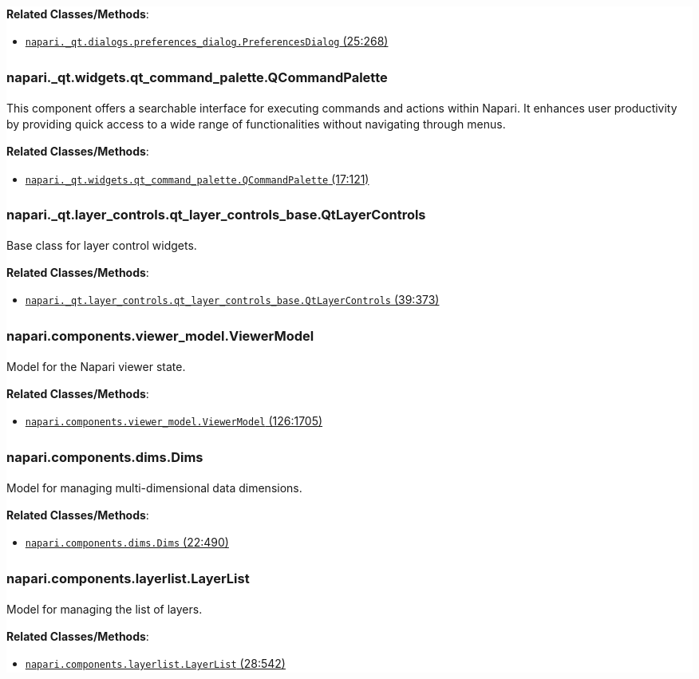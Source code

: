 
**Related Classes/Methods**:

- <a href="https://github.com/napari/napari/src/napari/_qt/dialogs/preferences_dialog.py#L25-L268" target="_blank" rel="noopener noreferrer">`napari._qt.dialogs.preferences_dialog.PreferencesDialog` (25:268)</a>


### napari._qt.widgets.qt_command_palette.QCommandPalette
This component offers a searchable interface for executing commands and actions within Napari. It enhances user productivity by providing quick access to a wide range of functionalities without navigating through menus.


**Related Classes/Methods**:

- <a href="https://github.com/napari/napari/src/napari/_qt/widgets/qt_command_palette.py#L17-L121" target="_blank" rel="noopener noreferrer">`napari._qt.widgets.qt_command_palette.QCommandPalette` (17:121)</a>


### napari._qt.layer_controls.qt_layer_controls_base.QtLayerControls
Base class for layer control widgets.


**Related Classes/Methods**:

- <a href="https://github.com/napari/napari/src/napari/_qt/layer_controls/qt_layer_controls_base.py#L39-L373" target="_blank" rel="noopener noreferrer">`napari._qt.layer_controls.qt_layer_controls_base.QtLayerControls` (39:373)</a>


### napari.components.viewer_model.ViewerModel
Model for the Napari viewer state.


**Related Classes/Methods**:

- <a href="https://github.com/napari/napari/src/napari/components/viewer_model.py#L126-L1705" target="_blank" rel="noopener noreferrer">`napari.components.viewer_model.ViewerModel` (126:1705)</a>


### napari.components.dims.Dims
Model for managing multi-dimensional data dimensions.


**Related Classes/Methods**:

- <a href="https://github.com/napari/napari/src/napari/components/dims.py#L22-L490" target="_blank" rel="noopener noreferrer">`napari.components.dims.Dims` (22:490)</a>


### napari.components.layerlist.LayerList
Model for managing the list of layers.


**Related Classes/Methods**:

- <a href="https://github.com/napari/napari/src/napari/components/layerlist.py#L28-L542" target="_blank" rel="noopener noreferrer">`napari.components.layerlist.LayerList` (28:542)</a>
